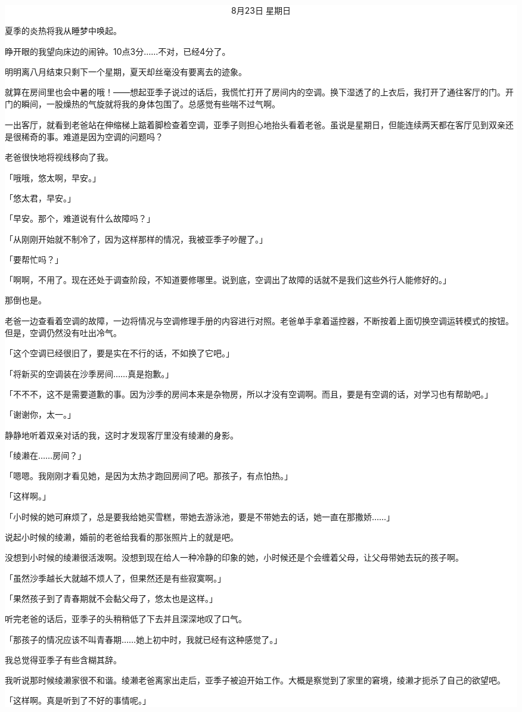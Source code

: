 <p align="center">8月23日 星期日</p>

夏季的炎热将我从睡梦中唤起。

睁开眼的我望向床边的闹钟。10点3分……不对，已经4分了。

明明离八月结束只剩下一个星期，夏天却丝毫没有要离去的迹象。

就算在房间里也会中暑的哦！——想起亚季子说过的话后，我慌忙打开了房间内的空调。换下湿透了的上衣后，我打开了通往客厅的门。开门的瞬间，一股燥热的气旋就将我的身体包围了。总感觉有些喘不过气啊。

一出客厅，就看到老爸站在伸缩梯上踮着脚检查着空调，亚季子则担心地抬头看着老爸。虽说是星期日，但能连续两天都在客厅见到双亲还是很稀奇的事。难道是因为空调的问题吗？

老爸很快地将视线移向了我。

「哦哦，悠太啊，早安。」

「悠太君，早安。」

「早安。那个，难道说有什么故障吗？」

「从刚刚开始就不制冷了，因为这样那样的情况，我被亚季子吵醒了。」

「要帮忙吗？」

「啊啊，不用了。现在还处于调查阶段，不知道要修哪里。说到底，空调出了故障的话就不是我们这些外行人能修好的。」

那倒也是。

老爸一边查看着空调的故障，一边将情况与空调修理手册的内容进行对照。老爸单手拿着遥控器，不断按着上面切换空调运转模式的按钮。但是，空调仍然没有吐出冷气。

「这个空调已经很旧了，要是实在不行的话，不如换了它吧。」

「将新买的空调装在沙季房间……真是抱歉。」

「不不不，这不是需要道歉的事。因为沙季的房间本来是杂物房，所以才没有空调啊。而且，要是有空调的话，对学习也有帮助吧。」

「谢谢你，太一。」

静静地听着双亲对话的我，这时才发现客厅里没有绫濑的身影。

「绫濑在……房间？」

「嗯嗯。我刚刚才看见她，是因为太热才跑回房间了吧。那孩子，有点怕热。」

「这样啊。」

「小时候的她可麻烦了，总是要我给她买雪糕，带她去游泳池，要是不带她去的话，她一直在那撒娇……」

说起小时候的绫濑，婚前的老爸给我看的那张照片上的就是吧。

没想到小时候的绫濑很活泼啊。没想到现在给人一种冷静的印象的她，小时候还是个会缠着父母，让父母带她去玩的孩子啊。

「虽然沙季越长大就越不烦人了，但果然还是有些寂寞啊。」

「果然孩子到了青春期就不会黏父母了，悠太也是这样。」

听完老爸的话后，亚季子的头稍稍低了下去并且深深地叹了口气。

「那孩子的情况应该不叫青春期……她上初中时，我就已经有这种感觉了。」

我总觉得亚季子有些含糊其辞。

我听说那时候绫濑家很不和谐。绫濑老爸离家出走后，亚季子被迫开始工作。大概是察觉到了家里的窘境，绫濑才扼杀了自己的欲望吧。

「这样啊。真是听到了不好的事情呢。」
